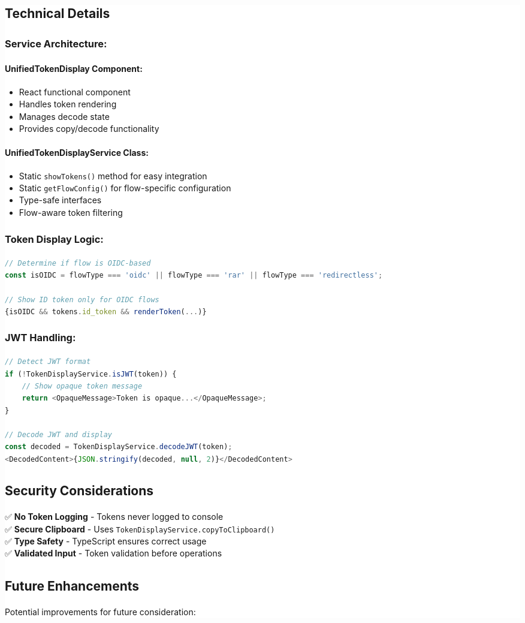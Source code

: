 ## Technical Details

### **Service Architecture:**

#### **UnifiedTokenDisplay Component:**
- React functional component
- Handles token rendering
- Manages decode state
- Provides copy/decode functionality

#### **UnifiedTokenDisplayService Class:**
- Static `showTokens()` method for easy integration
- Static `getFlowConfig()` for flow-specific configuration
- Type-safe interfaces
- Flow-aware token filtering

### **Token Display Logic:**

```typescript
// Determine if flow is OIDC-based
const isOIDC = flowType === 'oidc' || flowType === 'rar' || flowType === 'redirectless';

// Show ID token only for OIDC flows
{isOIDC && tokens.id_token && renderToken(...)}
```

### **JWT Handling:**

```typescript
// Detect JWT format
if (!TokenDisplayService.isJWT(token)) {
    // Show opaque token message
    return <OpaqueMessage>Token is opaque...</OpaqueMessage>;
}

// Decode JWT and display
const decoded = TokenDisplayService.decodeJWT(token);
<DecodedContent>{JSON.stringify(decoded, null, 2)}</DecodedContent>
```

## Security Considerations

✅ **No Token Logging** - Tokens never logged to console  
✅ **Secure Clipboard** - Uses `TokenDisplayService.copyToClipboard()`  
✅ **Type Safety** - TypeScript ensures correct usage  
✅ **Validated Input** - Token validation before operations  

## Future Enhancements

Potential improvements for future consideration:
